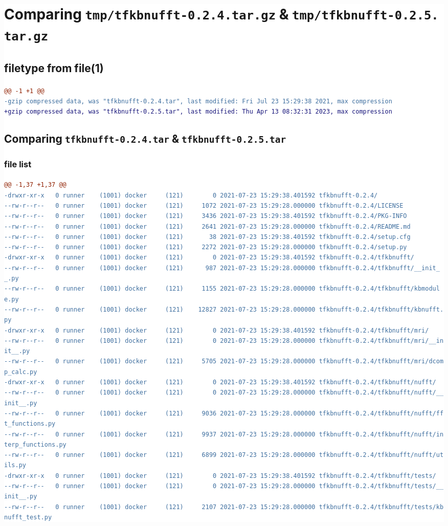 # Comparing `tmp/tfkbnufft-0.2.4.tar.gz` & `tmp/tfkbnufft-0.2.5.tar.gz`

## filetype from file(1)

```diff
@@ -1 +1 @@
-gzip compressed data, was "tfkbnufft-0.2.4.tar", last modified: Fri Jul 23 15:29:38 2021, max compression
+gzip compressed data, was "tfkbnufft-0.2.5.tar", last modified: Thu Apr 13 08:32:31 2023, max compression
```

## Comparing `tfkbnufft-0.2.4.tar` & `tfkbnufft-0.2.5.tar`

### file list

```diff
@@ -1,37 +1,37 @@
-drwxr-xr-x   0 runner    (1001) docker     (121)        0 2021-07-23 15:29:38.401592 tfkbnufft-0.2.4/
--rw-r--r--   0 runner    (1001) docker     (121)     1072 2021-07-23 15:29:28.000000 tfkbnufft-0.2.4/LICENSE
--rw-r--r--   0 runner    (1001) docker     (121)     3436 2021-07-23 15:29:38.401592 tfkbnufft-0.2.4/PKG-INFO
--rw-r--r--   0 runner    (1001) docker     (121)     2641 2021-07-23 15:29:28.000000 tfkbnufft-0.2.4/README.md
--rw-r--r--   0 runner    (1001) docker     (121)       38 2021-07-23 15:29:38.401592 tfkbnufft-0.2.4/setup.cfg
--rw-r--r--   0 runner    (1001) docker     (121)     2272 2021-07-23 15:29:28.000000 tfkbnufft-0.2.4/setup.py
-drwxr-xr-x   0 runner    (1001) docker     (121)        0 2021-07-23 15:29:38.401592 tfkbnufft-0.2.4/tfkbnufft/
--rw-r--r--   0 runner    (1001) docker     (121)      987 2021-07-23 15:29:28.000000 tfkbnufft-0.2.4/tfkbnufft/__init__.py
--rw-r--r--   0 runner    (1001) docker     (121)     1155 2021-07-23 15:29:28.000000 tfkbnufft-0.2.4/tfkbnufft/kbmodule.py
--rw-r--r--   0 runner    (1001) docker     (121)    12827 2021-07-23 15:29:28.000000 tfkbnufft-0.2.4/tfkbnufft/kbnufft.py
-drwxr-xr-x   0 runner    (1001) docker     (121)        0 2021-07-23 15:29:38.401592 tfkbnufft-0.2.4/tfkbnufft/mri/
--rw-r--r--   0 runner    (1001) docker     (121)        0 2021-07-23 15:29:28.000000 tfkbnufft-0.2.4/tfkbnufft/mri/__init__.py
--rw-r--r--   0 runner    (1001) docker     (121)     5705 2021-07-23 15:29:28.000000 tfkbnufft-0.2.4/tfkbnufft/mri/dcomp_calc.py
-drwxr-xr-x   0 runner    (1001) docker     (121)        0 2021-07-23 15:29:38.401592 tfkbnufft-0.2.4/tfkbnufft/nufft/
--rw-r--r--   0 runner    (1001) docker     (121)        0 2021-07-23 15:29:28.000000 tfkbnufft-0.2.4/tfkbnufft/nufft/__init__.py
--rw-r--r--   0 runner    (1001) docker     (121)     9036 2021-07-23 15:29:28.000000 tfkbnufft-0.2.4/tfkbnufft/nufft/fft_functions.py
--rw-r--r--   0 runner    (1001) docker     (121)     9937 2021-07-23 15:29:28.000000 tfkbnufft-0.2.4/tfkbnufft/nufft/interp_functions.py
--rw-r--r--   0 runner    (1001) docker     (121)     6899 2021-07-23 15:29:28.000000 tfkbnufft-0.2.4/tfkbnufft/nufft/utils.py
-drwxr-xr-x   0 runner    (1001) docker     (121)        0 2021-07-23 15:29:38.401592 tfkbnufft-0.2.4/tfkbnufft/tests/
--rw-r--r--   0 runner    (1001) docker     (121)        0 2021-07-23 15:29:28.000000 tfkbnufft-0.2.4/tfkbnufft/tests/__init__.py
--rw-r--r--   0 runner    (1001) docker     (121)     2107 2021-07-23 15:29:28.000000 tfkbnufft-0.2.4/tfkbnufft/tests/kbnufft_test.py
```